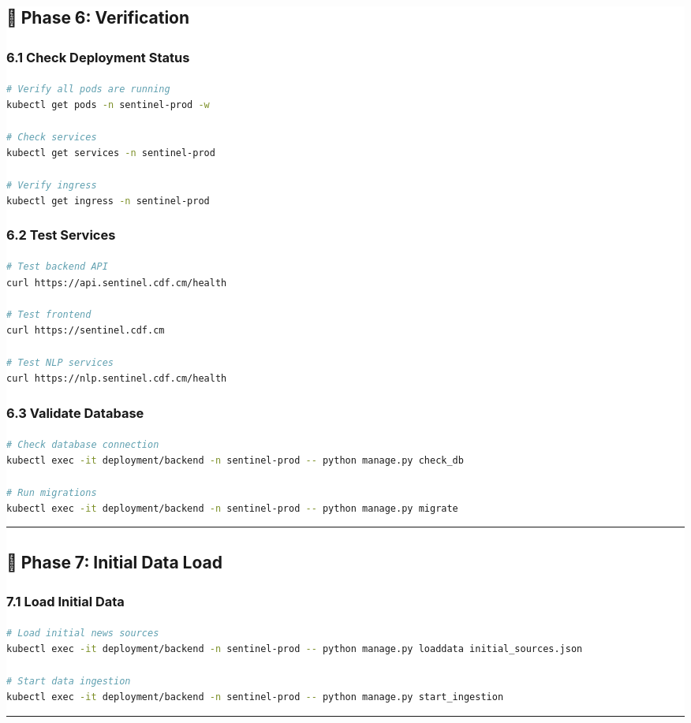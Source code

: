 
## 🧪 Phase 6: Verification

### 6.1 Check Deployment Status
```bash
# Verify all pods are running
kubectl get pods -n sentinel-prod -w

# Check services
kubectl get services -n sentinel-prod

# Verify ingress
kubectl get ingress -n sentinel-prod
```

### 6.2 Test Services
```bash
# Test backend API
curl https://api.sentinel.cdf.cm/health

# Test frontend
curl https://sentinel.cdf.cm

# Test NLP services
curl https://nlp.sentinel.cdf.cm/health
```

### 6.3 Validate Database
```bash
# Check database connection
kubectl exec -it deployment/backend -n sentinel-prod -- python manage.py check_db

# Run migrations
kubectl exec -it deployment/backend -n sentinel-prod -- python manage.py migrate
```

---

## 🔄 Phase 7: Initial Data Load

### 7.1 Load Initial Data
```bash
# Load initial news sources
kubectl exec -it deployment/backend -n sentinel-prod -- python manage.py loaddata initial_sources.json

# Start data ingestion
kubectl exec -it deployment/backend -n sentinel-prod -- python manage.py start_ingestion
```

---
